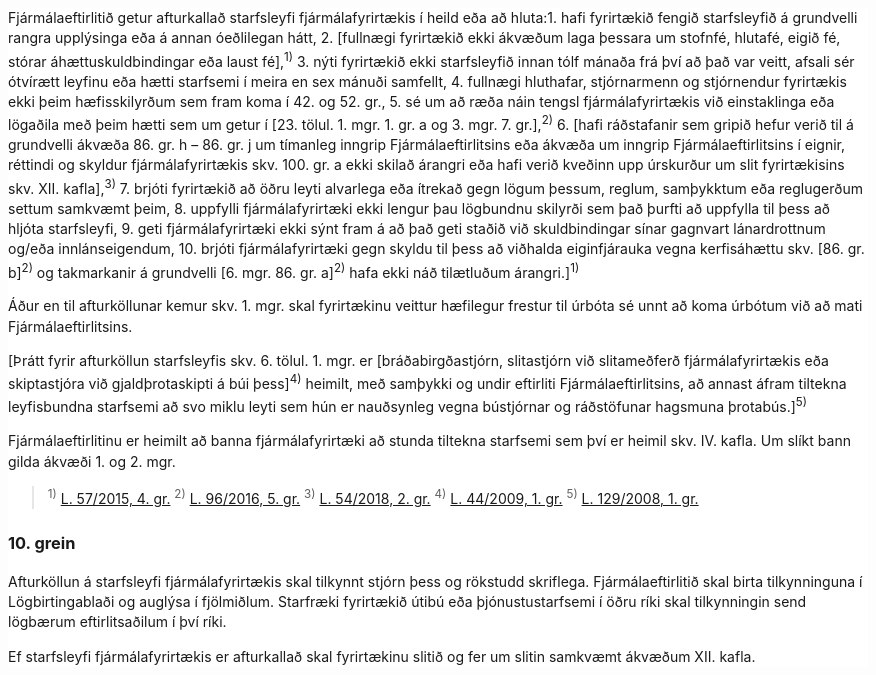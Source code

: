 

Fjármálaeftirlitið getur afturkallað starfsleyfi fjármálafyrirtækis í heild eða að hluta:1. hafi fyrirtækið fengið starfsleyfið á grundvelli rangra upplýsinga eða á annan óeðlilegan hátt,
2. [fullnægi fyrirtækið ekki ákvæðum laga þessara um stofnfé, hlutafé, eigið fé, stórar áhættuskuldbindingar eða laust fé],<sup>1)</sup> 
3. nýti fyrirtækið ekki starfsleyfið innan tólf mánaða frá því að það var veitt, afsali sér ótvírætt leyfinu eða hætti starfsemi í meira en sex mánuði samfellt,
4. fullnægi hluthafar, stjórnarmenn og stjórnendur fyrirtækis ekki þeim hæfisskilyrðum sem fram koma í 42. og 52. gr.,
5. sé um að ræða náin tengsl fjármálafyrirtækis við einstaklinga eða lögaðila með þeim hætti sem um getur í [23. tölul. 1. mgr. 1. gr. a og 3. mgr. 7. gr.],<sup>2)</sup> 
6. [hafi ráðstafanir sem gripið hefur verið til á grundvelli ákvæða 86. gr. h – 86. gr. j um tímanleg inngrip Fjármálaeftirlitsins eða ákvæða um inngrip Fjármálaeftirlitsins í eignir, réttindi og skyldur fjármálafyrirtækis skv. 100. gr. a ekki skilað árangri eða hafi verið kveðinn upp úrskurður um slit fyrirtækisins skv. XII. kafla],<sup>3)</sup> 
7. brjóti fyrirtækið að öðru leyti alvarlega eða ítrekað gegn lögum þessum, reglum, samþykktum eða reglugerðum settum samkvæmt þeim,
8. uppfylli fjármálafyrirtæki ekki lengur þau lögbundnu skilyrði sem það þurfti að uppfylla til þess að hljóta starfsleyfi,
9. geti fjármálafyrirtæki ekki sýnt fram á að það geti staðið við skuldbindingar sínar gagnvart lánardrottnum og/eða innlánseigendum,
10. brjóti fjármálafyrirtæki gegn skyldu til þess að viðhalda eiginfjárauka vegna kerfisáhættu skv. [86. gr. b]<sup>2)</sup> og takmarkanir á grundvelli [6. mgr. 86. gr. a]<sup>2)</sup> hafa ekki náð tilætluðum árangri.]<sup>1)</sup> 

Áður en til afturköllunar kemur skv. 1. mgr. skal fyrirtækinu veittur hæfilegur frestur til úrbóta sé unnt að koma úrbótum við að mati Fjármálaeftirlitsins.

[Þrátt fyrir afturköllun starfsleyfis skv. 6. tölul. 1. mgr. er [bráðabirgðastjórn, slitastjórn við slitameðferð fjármálafyrirtækis eða skiptastjóra við gjaldþrotaskipti á búi þess]<sup>4)</sup> heimilt, með samþykki og undir eftirliti Fjármálaeftirlitsins, að annast áfram tiltekna leyfisbundna starfsemi að svo miklu leyti sem hún er nauðsynleg vegna bústjórnar og ráðstöfunar hagsmuna þrotabús.]<sup>5)</sup> 

Fjármálaeftirlitinu er heimilt að banna fjármálafyrirtæki að stunda tiltekna starfsemi sem því er heimil skv. IV. kafla. Um slíkt bann gilda ákvæði 1. og 2. mgr.

> <sup>1)</sup> [L. 57/2015, 4. gr.](https://althingi.is/altext/stjt/2015.057.html) <sup>2)</sup> [L. 96/2016, 5. gr.](https://althingi.is/altext/stjt/2016.096.html) <sup>3)</sup> [L. 54/2018, 2. gr.](https://althingi.is/altext/stjt/2018.054.html) <sup>4)</sup> [L. 44/2009, 1. gr.](https://althingi.is/altext/stjt/2009.044.html) <sup>5)</sup> [L. 129/2008, 1. gr.](https://althingi.is/altext/stjt/2008.129.html)

### 10. grein



Afturköllun á starfsleyfi fjármálafyrirtækis skal tilkynnt stjórn þess og rökstudd skriflega. Fjármálaeftirlitið skal birta tilkynninguna í Lögbirtingablaði og auglýsa í fjölmiðlum. Starfræki fyrirtækið útibú eða þjónustustarfsemi í öðru ríki skal tilkynningin send lögbærum eftirlitsaðilum í því ríki.

Ef starfsleyfi fjármálafyrirtækis er afturkallað skal fyrirtækinu slitið og fer um slitin samkvæmt ákvæðum XII. kafla.
